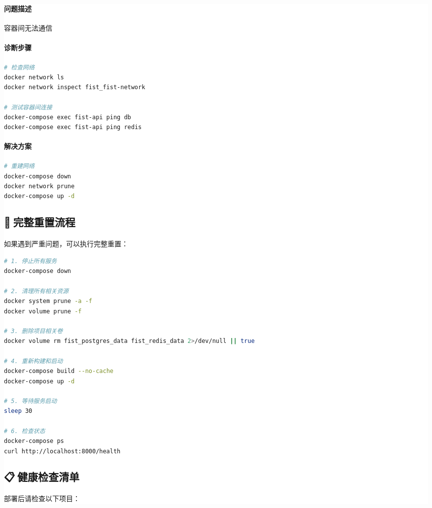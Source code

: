 #### 问题描述
容器间无法通信

#### 诊断步骤
```bash
# 检查网络
docker network ls
docker network inspect fist_fist-network

# 测试容器间连接
docker-compose exec fist-api ping db
docker-compose exec fist-api ping redis
```

#### 解决方案
```bash
# 重建网络
docker-compose down
docker network prune
docker-compose up -d
```

## 🔧 完整重置流程

如果遇到严重问题，可以执行完整重置：

```bash
# 1. 停止所有服务
docker-compose down

# 2. 清理所有相关资源
docker system prune -a -f
docker volume prune -f

# 3. 删除项目相关卷
docker volume rm fist_postgres_data fist_redis_data 2>/dev/null || true

# 4. 重新构建和启动
docker-compose build --no-cache
docker-compose up -d

# 5. 等待服务启动
sleep 30

# 6. 检查状态
docker-compose ps
curl http://localhost:8000/health
```

## 📋 健康检查清单

部署后请检查以下项目：
